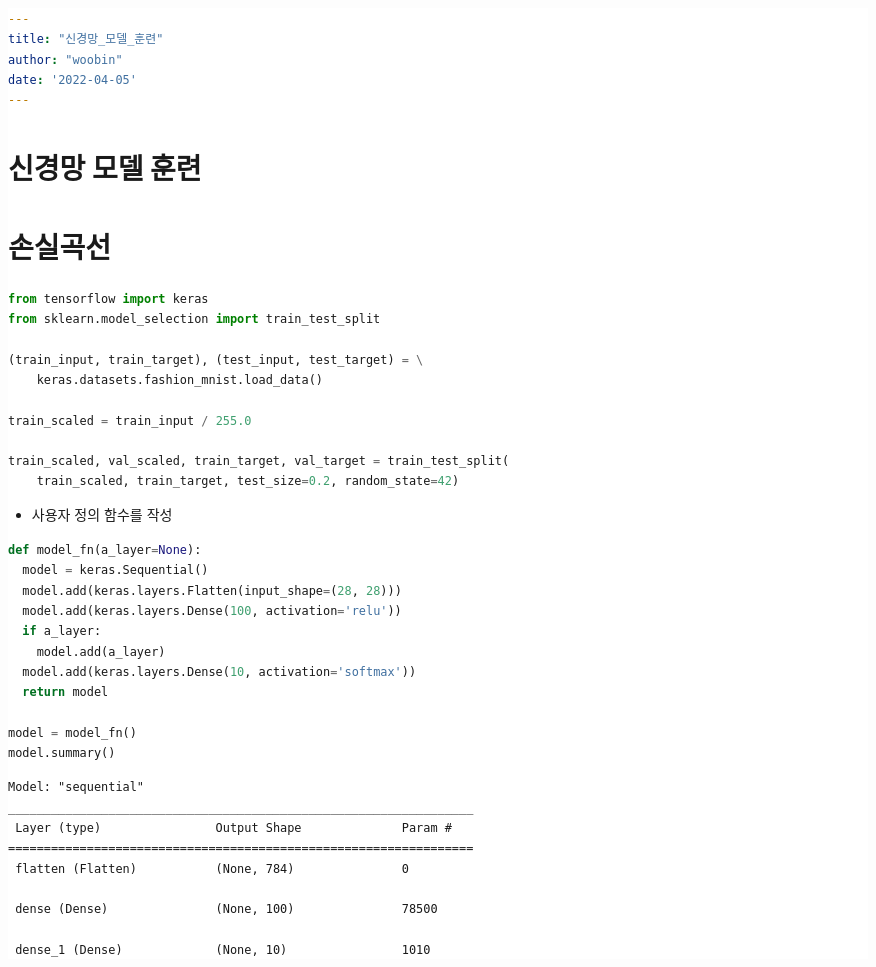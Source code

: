 ```yaml
---
title: "신경망_모델_훈련"
author: "woobin"
date: '2022-04-05'
---
```


# 신경망 모델 훈련

# 손실곡선


```python
from tensorflow import keras
from sklearn.model_selection import train_test_split

(train_input, train_target), (test_input, test_target) = \
    keras.datasets.fashion_mnist.load_data()

train_scaled = train_input / 255.0

train_scaled, val_scaled, train_target, val_target = train_test_split(
    train_scaled, train_target, test_size=0.2, random_state=42)
```

- 사용자 정의 함수를 작성


```python
def model_fn(a_layer=None):
  model = keras.Sequential()
  model.add(keras.layers.Flatten(input_shape=(28, 28)))
  model.add(keras.layers.Dense(100, activation='relu'))
  if a_layer:
    model.add(a_layer)
  model.add(keras.layers.Dense(10, activation='softmax'))
  return model

model = model_fn()
model.summary()
```

    Model: "sequential"
    _________________________________________________________________
     Layer (type)                Output Shape              Param #   
    =================================================================
     flatten (Flatten)           (None, 784)               0         
                                                                     
     dense (Dense)               (None, 100)               78500     
                                                                     
     dense_1 (Dense)             (None, 10)                1010      
                                                                     